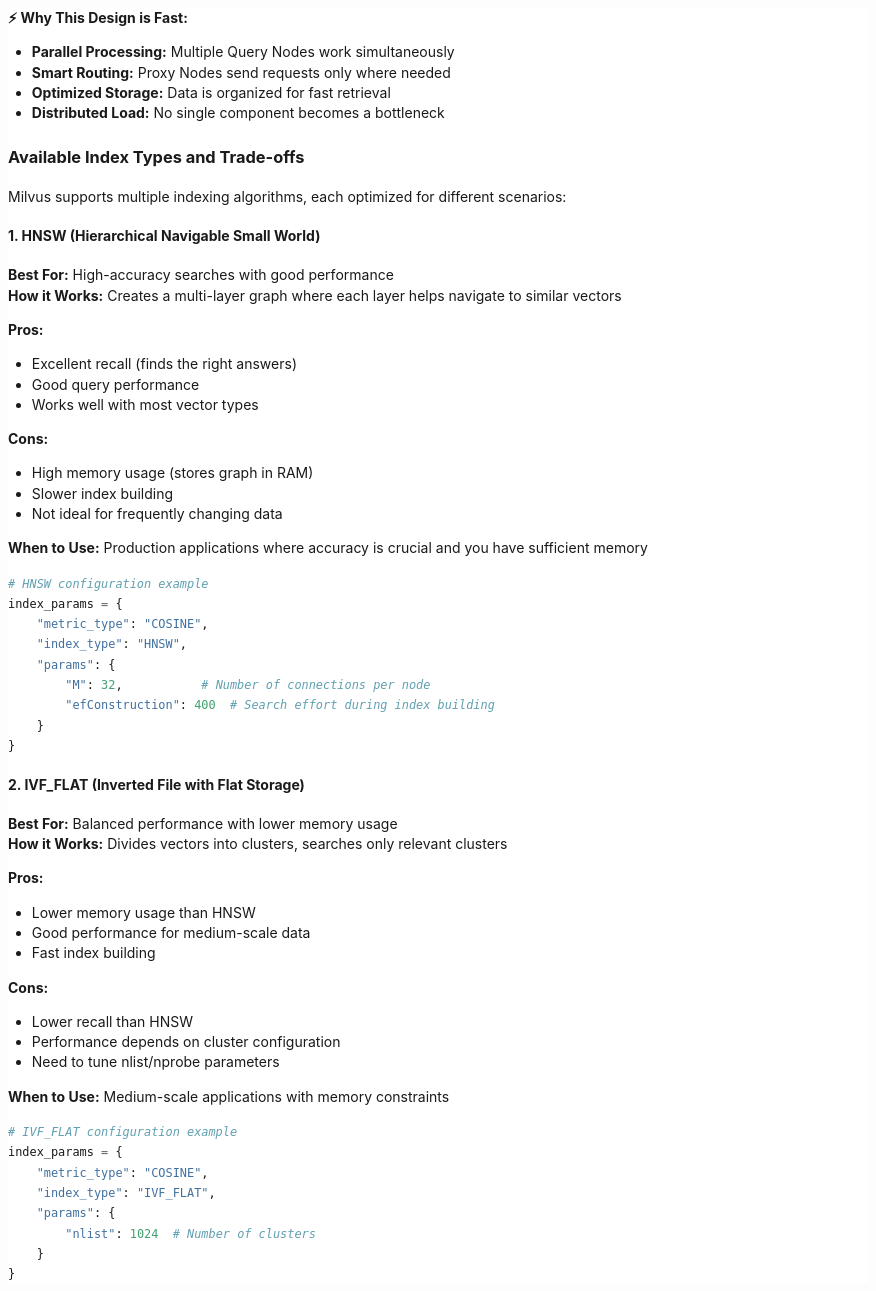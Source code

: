 **⚡ Why This Design is Fast:**
- **Parallel Processing:** Multiple Query Nodes work simultaneously
- **Smart Routing:** Proxy Nodes send requests only where needed
- **Optimized Storage:** Data is organized for fast retrieval
- **Distributed Load:** No single component becomes a bottleneck

### Available Index Types and Trade-offs

Milvus supports multiple indexing algorithms, each optimized for different scenarios:

#### **1. HNSW (Hierarchical Navigable Small World)**
**Best For:** High-accuracy searches with good performance  
**How it Works:** Creates a multi-layer graph where each layer helps navigate to similar vectors  

**Pros:**
- Excellent recall (finds the right answers)
- Good query performance
- Works well with most vector types

**Cons:**
- High memory usage (stores graph in RAM)
- Slower index building
- Not ideal for frequently changing data

**When to Use:** Production applications where accuracy is crucial and you have sufficient memory

```python
# HNSW configuration example
index_params = {
    "metric_type": "COSINE",
    "index_type": "HNSW",
    "params": {
        "M": 32,           # Number of connections per node
        "efConstruction": 400  # Search effort during index building
    }
}
```

#### **2. IVF_FLAT (Inverted File with Flat Storage)**
**Best For:** Balanced performance with lower memory usage  
**How it Works:** Divides vectors into clusters, searches only relevant clusters  

**Pros:**
- Lower memory usage than HNSW
- Good performance for medium-scale data
- Fast index building

**Cons:**
- Lower recall than HNSW
- Performance depends on cluster configuration
- Need to tune nlist/nprobe parameters

**When to Use:** Medium-scale applications with memory constraints

```python
# IVF_FLAT configuration example
index_params = {
    "metric_type": "COSINE", 
    "index_type": "IVF_FLAT",
    "params": {
        "nlist": 1024  # Number of clusters
    }
}
```
